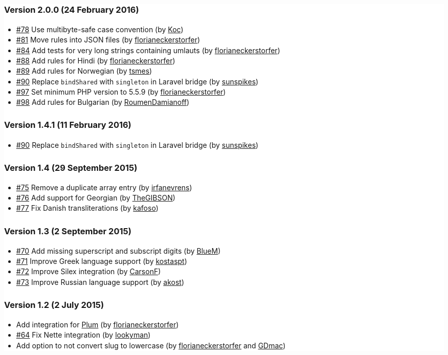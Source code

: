 ### Version 2.0.0 (24 February 2016)

-   [#78](http://github.com/cocur/slugify/pull/78) Use multibyte-safe case convention (by [Koc](http://github.com/Koc))
-   [#81](http://github.com/cocur/slugify/pull/81) Move rules into JSON files (by [florianeckerstorfer](http://github.com/florianeckerstorfer))
-   [#84](http://github.com/cocur/slugify/pull/84) Add tests for very long strings containing umlauts (by [florianeckerstorfer](http://github.com/florianeckerstorfer))
-   [#88](http://github.com/cocur/slugify/pull/88) Add rules for Hindi (by [florianeckerstorfer](http://github.com/florianeckerstorfer))
-   [#89](http://github.com/cocur/slugify/pull/89) Add rules for Norwegian (by [tsmes](http://github.com/tsmes))
-   [#90](http://github.com/cocur/slugify/pull/90) Replace `bindShared` with `singleton` in Laravel bridge (by [sunspikes](http://github.com/sunspikes))
-   [#97](http://github.com/cocur/slugify/pull/97) Set minimum PHP version to 5.5.9 (by [florianeckerstorfer](http://github.com/florianeckerstorfer))
-   [#98](http://github.com/cocur/slugify/pull/98) Add rules for Bulgarian (by [RoumenDamianoff](http://github.com/RoumenDamianoff))

### Version 1.4.1 (11 February 2016)

-   [#90](http://github.com/cocur/slugify/pull/90) Replace `bindShared` with `singleton` in Laravel bridge (by [sunspikes](http://github.com/sunspikes))

### Version 1.4 (29 September 2015)

-   [#75](http://github.com/cocur/slugify/pull/75) Remove a duplicate array entry (by [irfanevrens](http://github.com/irfanevrens))
-   [#76](http://github.com/cocur/slugify/pull/76) Add support for Georgian (by [TheGIBSON](http://github.com/TheGIBSON))
-   [#77](http://github.com/cocur/slugify/pull/77) Fix Danish transliterations (by [kafoso](http://github.com/kafoso))

### Version 1.3 (2 September 2015)

-   [#70](http://github.com/cocur/slugify/pull/70) Add missing superscript and subscript digits (by [BlueM](http://github.com/BlueM))
-   [#71](http://github.com/cocur/slugify/pull/71) Improve Greek language support (by [kostaspt](http://github.com/kostaspt))
-   [#72](http://github.com/cocur/slugify/pull/72) Improve Silex integration (by [CarsonF](http://github.com/CarsonF))
-   [#73](http://github.com/cocur/slugify/pull/73) Improve Russian language support (by [akost](http://github.com/akost))

### Version 1.2 (2 July 2015)

-   Add integration for [Plum](http://github.com/plumphp/plum) (by [florianeckerstorfer](http://github.com/florianeckerstorfer))
-   [#64](http://github.com/cocur/slugify/pull/64) Fix Nette integration (by [lookyman](http://github.com/lookyman))
-   Add option to not convert slug to lowercase (by [florianeckerstorfer](http://github.com/florianeckerstorfer) and [GDmac](http://github.com/GDmac))
